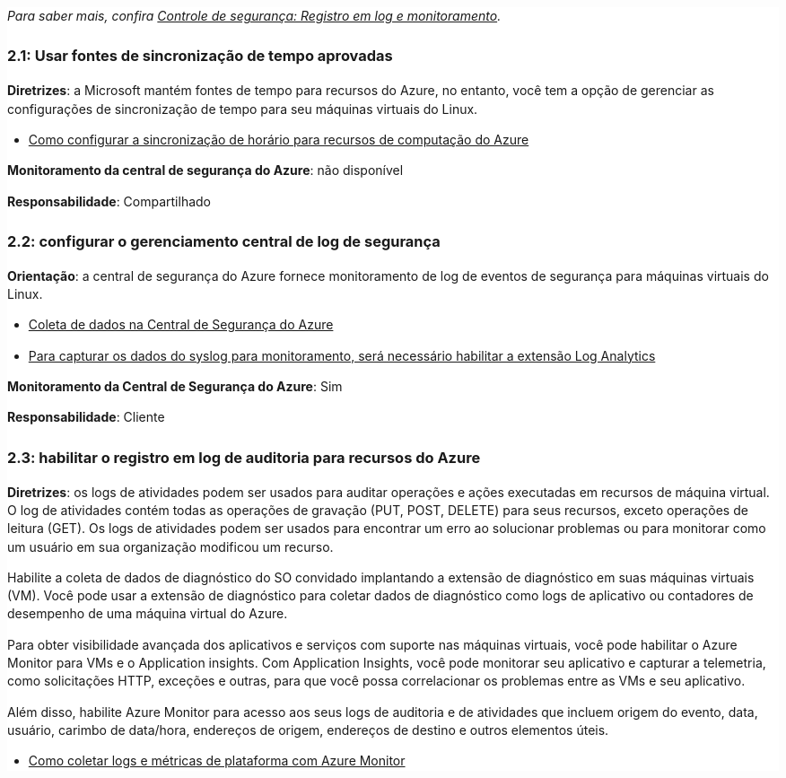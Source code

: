 *Para saber mais, confira [Controle de segurança: Registro em log e monitoramento](../../security/benchmarks/security-control-logging-monitoring.md).*

### <a name="21-use-approved-time-synchronization-sources"></a>2.1: Usar fontes de sincronização de tempo aprovadas

**Diretrizes**: a Microsoft mantém fontes de tempo para recursos do Azure, no entanto, você tem a opção de gerenciar as configurações de sincronização de tempo para seu máquinas virtuais do Linux.

* [Como configurar a sincronização de horário para recursos de computação do Azure](./time-sync.md)

**Monitoramento da central de segurança do Azure**: não disponível

**Responsabilidade**: Compartilhado

### <a name="22-configure-central-security-log-management"></a>2.2: configurar o gerenciamento central de log de segurança

**Orientação**: a central de segurança do Azure fornece monitoramento de log de eventos de segurança para máquinas virtuais do Linux.

* [Coleta de dados na Central de Segurança do Azure](../../security-center/security-center-enable-data-collection.md)

* [Para capturar os dados do syslog para monitoramento, será necessário habilitar a extensão Log Analytics](../../azure-monitor/learn/quick-collect-azurevm.md#enable-the-log-analytics-vm-extension)

**Monitoramento da Central de Segurança do Azure**: Sim

**Responsabilidade**: Cliente

### <a name="23-enable-audit-logging-for-azure-resources"></a>2.3: habilitar o registro em log de auditoria para recursos do Azure

**Diretrizes**: os logs de atividades podem ser usados para auditar operações e ações executadas em recursos de máquina virtual. O log de atividades contém todas as operações de gravação (PUT, POST, DELETE) para seus recursos, exceto operações de leitura (GET). Os logs de atividades podem ser usados para encontrar um erro ao solucionar problemas ou para monitorar como um usuário em sua organização modificou um recurso.

Habilite a coleta de dados de diagnóstico do SO convidado implantando a extensão de diagnóstico em suas máquinas virtuais (VM). Você pode usar a extensão de diagnóstico para coletar dados de diagnóstico como logs de aplicativo ou contadores de desempenho de uma máquina virtual do Azure.

Para obter visibilidade avançada dos aplicativos e serviços com suporte nas máquinas virtuais, você pode habilitar o Azure Monitor para VMs e o Application insights. Com Application Insights, você pode monitorar seu aplicativo e capturar a telemetria, como solicitações HTTP, exceções e outras, para que você possa correlacionar os problemas entre as VMs e seu aplicativo.

Além disso, habilite Azure Monitor para acesso aos seus logs de auditoria e de atividades que incluem origem do evento, data, usuário, carimbo de data/hora, endereços de origem, endereços de destino e outros elementos úteis.

* [Como coletar logs e métricas de plataforma com Azure Monitor](../../azure-monitor/platform/diagnostic-settings.md)
